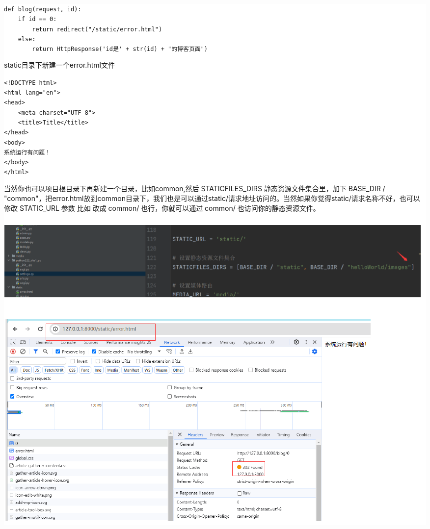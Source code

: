 ```
def blog(request, id):
    if id == 0:
        return redirect("/static/error.html")
    else:
        return HttpResponse('id是' + str(id) + "的博客页面")
```

static目录下新建一个error.html文件
```
<!DOCTYPE html>
<html lang="en">
<head>
    <meta charset="UTF-8">
    <title>Title</title>
</head>
<body>
系统运行有问题！
</body>
</html>
```

当然你也可以项目根目录下再新建一个目录，比如common,然后 STATICFILES_DIRS 静态资源文件集合里，加下 BASE_DIR / "common"，把error.html放到common目录下，我们也是可以通过static/请求地址访问的。当然如果你觉得static/请求名称不好，也可以修改 STATIC_URL 参数 比如 改成 common/ 也行，你就可以通过 common/ 也访问你的静态资源文件。

![](02_路由定义与使用_url/images/Pasted%20image%2020240619005051.png)

![](02_路由定义与使用_url/images/Pasted%20image%2020240619005101.png)
